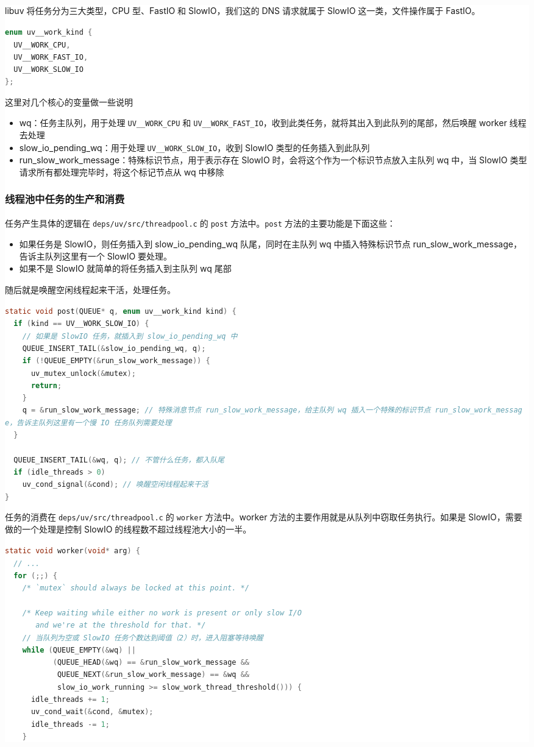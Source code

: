 libuv 将任务分为三大类型，CPU 型、FastIO 和 SlowIO，我们这的 DNS 请求就属于 SlowIO 这一类，文件操作属于 FastIO。

```c
enum uv__work_kind {
  UV__WORK_CPU,
  UV__WORK_FAST_IO,
  UV__WORK_SLOW_IO
};
```

这里对几个核心的变量做一些说明

*   wq：任务主队列，用于处理 `UV__WORK_CPU` 和 `UV__WORK_FAST_IO`，收到此类任务，就将其出入到此队列的尾部，然后唤醒 worker
    线程去处理
*   slow\_io\_pending\_wq：用于处理 `UV__WORK_SLOW_IO`，收到 SlowIO 类型的任务插入到此队列
*   run\_slow\_work\_message：特殊标识节点，用于表示存在 SlowIO 时，会将这个作为一个标识节点放入主队列 wq 中，当 SlowIO
    类型请求所有都处理完毕时，将这个标记节点从 wq 中移除

### 线程池中任务的生产和消费

任务产生具体的逻辑在 `deps/uv/src/threadpool.c` 的 `post` 方法中。`post` 方法的主要功能是下面这些：

*   如果任务是 SlowIO，则任务插入到 slow\_io\_pending\_wq 队尾，同时在主队列 wq 中插入特殊标识节点
    run\_slow\_work\_message，告诉主队列这里有一个 SlowIO 要处理。
*   如果不是 SlowIO 就简单的将任务插入到主队列 wq 尾部

随后就是唤醒空闲线程起来干活，处理任务。

```c
static void post(QUEUE* q, enum uv__work_kind kind) {
  if (kind == UV__WORK_SLOW_IO) {
    // 如果是 SlowIO 任务，就插入到 slow_io_pending_wq 中
    QUEUE_INSERT_TAIL(&slow_io_pending_wq, q);
    if (!QUEUE_EMPTY(&run_slow_work_message)) {
      uv_mutex_unlock(&mutex);
      return;
    }
    q = &run_slow_work_message; // 特殊消息节点 run_slow_work_message，给主队列 wq 插入一个特殊的标识节点 run_slow_work_message，告诉主队列这里有一个慢 IO 任务队列需要处理
  }
  
  QUEUE_INSERT_TAIL(&wq, q); // 不管什么任务，都入队尾
  if (idle_threads > 0) 
    uv_cond_signal(&cond); // 唤醒空闲线程起来干活
}
```

任务的消费在 `deps/uv/src/threadpool.c` 的 `worker` 方法中。worker 方法的主要作用就是从队列中窃取任务执行。如果是
SlowIO，需要做的一个处理是控制 SlowIO 的线程数不超过线程池大小的一半。

```c
static void worker(void* arg) {
  // ...
  for (;;) {
    /* `mutex` should always be locked at this point. */

    /* Keep waiting while either no work is present or only slow I/O
       and we're at the threshold for that. */
    // 当队列为空或 SlowIO 任务个数达到阈值（2）时，进入阻塞等待唤醒
    while (QUEUE_EMPTY(&wq) ||
           (QUEUE_HEAD(&wq) == &run_slow_work_message &&
            QUEUE_NEXT(&run_slow_work_message) == &wq &&
            slow_io_work_running >= slow_work_thread_threshold())) {
      idle_threads += 1;
      uv_cond_wait(&cond, &mutex);
      idle_threads -= 1;
    }

```